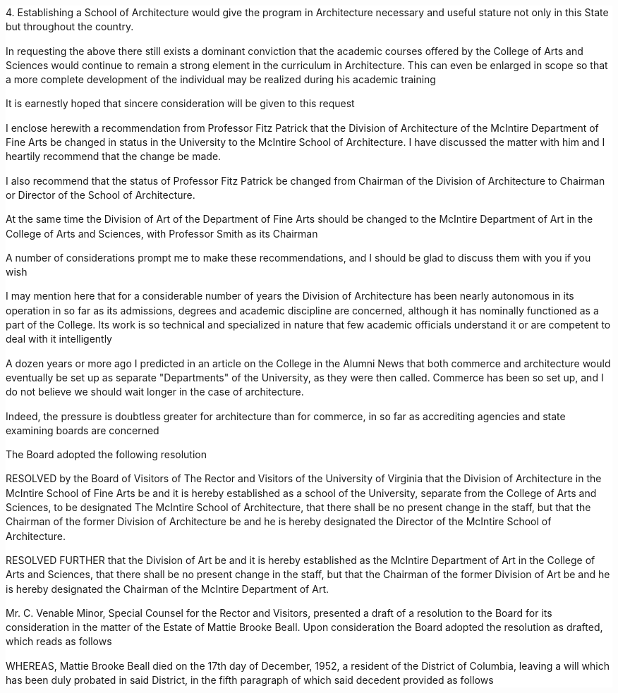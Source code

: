 4\. Establishing a School of Architecture would give the program in Architecture necessary and useful stature not only in this State but throughout the country.

In requesting the above there still exists a dominant conviction that the academic courses offered by the College of Arts and Sciences would continue to remain a strong element in the curriculum in Architecture. This can even be enlarged in scope so that a more complete development of the individual may be realized during his academic training

It is earnestly hoped that sincere consideration will be given to this request

I enclose herewith a recommendation from Professor Fitz Patrick that the Division of Architecture of the McIntire Department of Fine Arts be changed in status in the University to the McIntire School of Architecture. I have discussed the matter with him and I heartily recommend that the change be made.

I also recommend that the status of Professor Fitz Patrick be changed from Chairman of the Division of Architecture to Chairman or Director of the School of Architecture.

At the same time the Division of Art of the Department of Fine Arts should be changed to the McIntire Department of Art in the College of Arts and Sciences, with Professor Smith as its Chairman

A number of considerations prompt me to make these recommendations, and I should be glad to discuss them with you if you wish

I may mention here that for a considerable number of years the Division of Architecture has been nearly autonomous in its operation in so far as its admissions, degrees and academic discipline are concerned, although it has nominally functioned as a part of the College. Its work is so technical and specialized in nature that few academic officials understand it or are competent to deal with it intelligently

A dozen years or more ago I predicted in an article on the College in the Alumni News that both commerce and architecture would eventually be set up as separate "Departments" of the University, as they were then called. Commerce has been so set up, and I do not believe we should wait longer in the case of architecture.

Indeed, the pressure is doubtless greater for architecture than for commerce, in so far as accrediting agencies and state examining boards are concerned

The Board adopted the following resolution

RESOLVED by the Board of Visitors of The Rector and Visitors of the University of Virginia that the Division of Architecture in the McIntire School of Fine Arts be and it is hereby established as a school of the University, separate from the College of Arts and Sciences, to be designated The McIntire School of Architecture, that there shall be no present change in the staff, but that the Chairman of the former Division of Architecture be and he is hereby designated the Director of the McIntire School of Architecture.

RESOLVED FURTHER that the Division of Art be and it is hereby established as the McIntire Department of Art in the College of Arts and Sciences, that there shall be no present change in the staff, but that the Chairman of the former Division of Art be and he is hereby designated the Chairman of the McIntire Department of Art.

Mr. C. Venable Minor, Special Counsel for the Rector and Visitors, presented a draft of a resolution to the Board for its consideration in the matter of the Estate of Mattie Brooke Beall. Upon consideration the Board adopted the resolution as drafted, which reads as follows

WHEREAS, Mattie Brooke Beall died on the 17th day of December, 1952, a resident of the District of Columbia, leaving a will which has been duly probated in said District, in the fifth paragraph of which said decedent provided as follows
